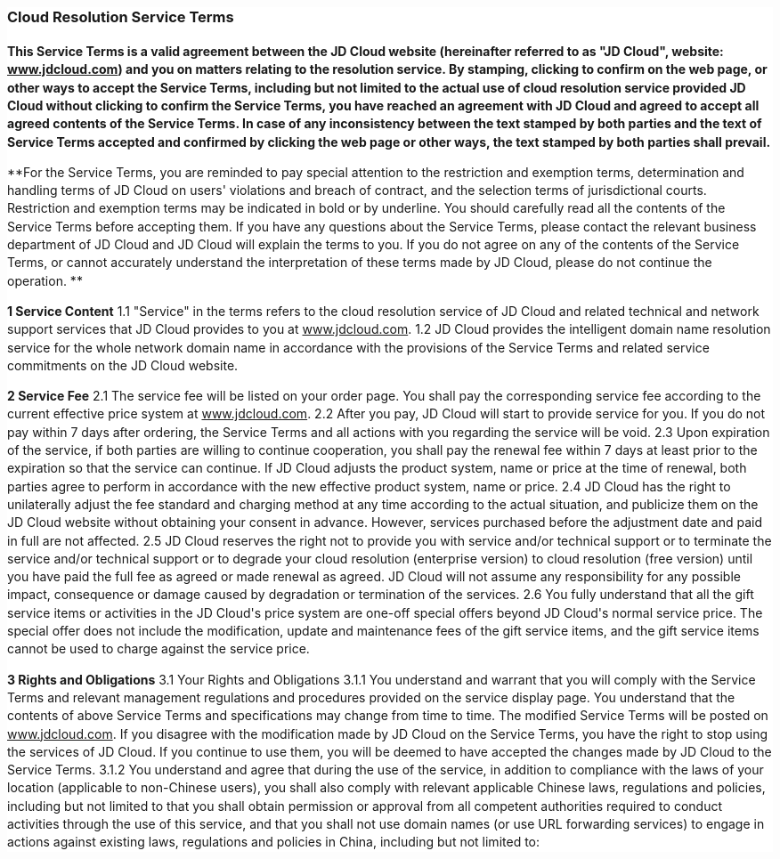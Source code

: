 ### Cloud Resolution Service Terms

**This Service Terms is a valid agreement between the JD Cloud website (hereinafter referred to as "JD Cloud", website: www.jdcloud.com) and you on matters relating to the resolution service. By stamping, clicking to confirm on the web page, or other ways to accept the Service Terms, including but not limited to the actual use of cloud resolution service provided JD Cloud without clicking to confirm the Service Terms, you have reached an agreement with JD Cloud and agreed to accept all agreed contents of the Service Terms. In case of any inconsistency between the text stamped by both parties and the text of Service Terms accepted and confirmed by clicking the web page or other ways, the text stamped by both parties shall prevail.**

**For the Service Terms, you are reminded to pay special attention to the restriction and exemption terms, determination and handling terms of JD Cloud on users' violations and breach of contract, and the selection terms of jurisdictional courts. Restriction and exemption terms may be indicated in bold or by underline. You should carefully read all the contents of the Service Terms before accepting them. If you have any questions about the Service Terms, please contact the relevant business department of JD Cloud and JD Cloud will explain the terms to you. If you do not agree on any of the contents of the Service Terms, or cannot accurately understand the interpretation of these terms made by JD Cloud, please do not continue the operation. **

**1 Service Content**
1.1 "Service" in the terms refers to the cloud resolution service of JD Cloud and related technical and network support services that JD Cloud provides to you at www.jdcloud.com.
1.2 JD Cloud provides the intelligent domain name resolution service for the whole network domain name in accordance with the provisions of the Service Terms and related service commitments on the JD Cloud website.

**2 Service Fee**
2.1 The service fee will be listed on your order page. You shall pay the corresponding service fee according to the current effective price system at www.jdcloud.com.
2.2 After you pay, JD Cloud will start to provide service for you. If you do not pay within 7 days after ordering, the Service Terms and all actions with you regarding the service will be void.
2.3 Upon expiration of the service, if both parties are willing to continue cooperation, you shall pay the renewal fee within 7 days at least prior to the expiration so that the service can continue. If JD Cloud adjusts the product system, name or price at the time of renewal, both parties agree to perform in accordance with the new effective product system, name or price.
2.4 JD Cloud has the right to unilaterally adjust the fee standard and charging method at any time according to the actual situation, and publicize them on the JD Cloud website without obtaining your consent in advance. However, services purchased before the adjustment date and paid in full are not affected.
2.5 JD Cloud reserves the right not to provide you with service and/or technical support or to terminate the service and/or technical support or to degrade your cloud resolution (enterprise version) to cloud resolution (free version) until you have paid the full fee as agreed or made renewal as agreed. JD Cloud will not assume any responsibility for any possible impact, consequence or damage caused by degradation or termination of the services.
2.6 You fully understand that all the gift service items or activities in the JD Cloud's price system are one-off special offers beyond JD Cloud's normal service price. The special offer does not include the modification, update and maintenance fees of the gift service items, and the gift service items cannot be used to charge against the service price.

**3 Rights and Obligations**
3.1 Your Rights and Obligations
3.1.1 You understand and warrant that you will comply with the Service Terms and relevant management regulations and procedures provided on the service display page. You understand that the contents of above Service Terms and specifications may change from time to time. The modified Service Terms will be posted on www.jdcloud.com. If you disagree with the modification made by JD Cloud on the Service Terms, you have the right to stop using the services of JD Cloud. If you continue to use them, you will be deemed to have accepted the changes made by JD Cloud to the Service Terms.
3.1.2 You understand and agree that during the use of the service, in addition to compliance with the laws of your location (applicable to non-Chinese users), you shall also comply with relevant applicable Chinese laws, regulations and policies, including but not limited to that you shall obtain permission or approval from all competent authorities required to conduct activities through the use of this service, and that you shall not use domain names (or use URL forwarding services) to engage in actions against existing laws, regulations and policies in China, including but not limited to: